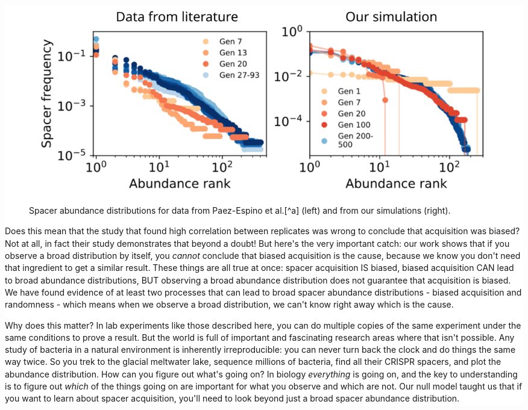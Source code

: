 <figure>
  <img src="/assets/img/posts/why-null-models-crispr/banfield_data_theory.svg" alt="banfield_data_theory" width="800px" style="padding:5px;"/>
  <figcaption>Spacer abundance distributions for data from Paez-Espino et al.[^a] (left) and from our simulations (right).</figcaption>
</figure>

Does this mean that the study that found high correlation between replicates was wrong to conclude that acquisition was biased? Not at all, in fact their study demonstrates that beyond a doubt! But here's the very important catch: our work shows that if you observe a broad distribution by itself, you *cannot* conclude that biased acquisition is the cause, because we know you don't need that ingredient to get a similar result. These things are all true at once: spacer acquisition IS biased, biased acquisition CAN lead to broad abundance distributions, BUT observing a broad abundance distribution does not guarantee that acquisition is biased. We have found evidence of at least two processes that can lead to broad spacer abundance distributions - biased acquisition and randomness - which means when we observe a broad distribution, we can't know right away which is the cause.

Why does this matter? In lab experiments like those described here, you can do multiple copies of the same experiment under the same conditions to prove a result. But the world is full of important and fascinating research areas where that isn't possible. Any study of bacteria in a natural environment is inherently irreproducible: you can never turn back the clock and do things the same way twice. So you trek to the glacial meltwater lake, sequence millions of bacteria, find all their CRISPR spacers, and plot the abundance distribution. How can you figure out what's going on? In biology *everything* is going on, and the key to understanding is to figure out *which* of the things going on are important for what you observe and which are not. Our null model taught us that if you want to learn about spacer acquisition, you'll need to look beyond just a broad spacer abundance distribution.
